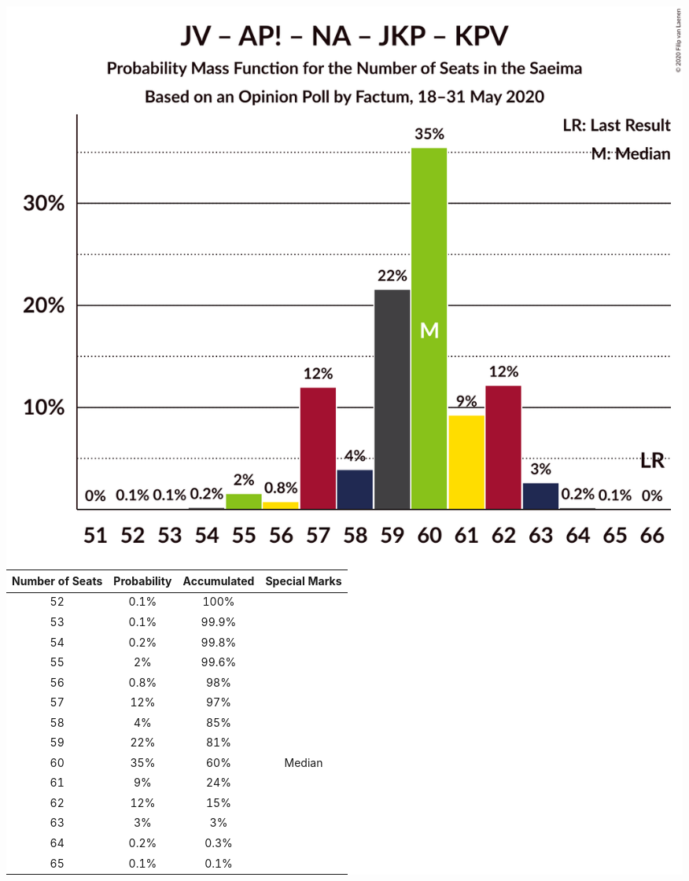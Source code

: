 ![Graph with seats probability mass function not yet produced](2020-05-31-Factum-coalitions-seats-pmf-jv–ap–na–jkp–kpv.png "Seats Probability Mass Function")

| Number of Seats | Probability | Accumulated | Special Marks |
|:---------------:|:-----------:|:-----------:|:-------------:|
| 52 | 0.1% | 100% |  |
| 53 | 0.1% | 99.9% |  |
| 54 | 0.2% | 99.8% |  |
| 55 | 2% | 99.6% |  |
| 56 | 0.8% | 98% |  |
| 57 | 12% | 97% |  |
| 58 | 4% | 85% |  |
| 59 | 22% | 81% |  |
| 60 | 35% | 60% | Median |
| 61 | 9% | 24% |  |
| 62 | 12% | 15% |  |
| 63 | 3% | 3% |  |
| 64 | 0.2% | 0.3% |  |
| 65 | 0.1% | 0.1% |  |